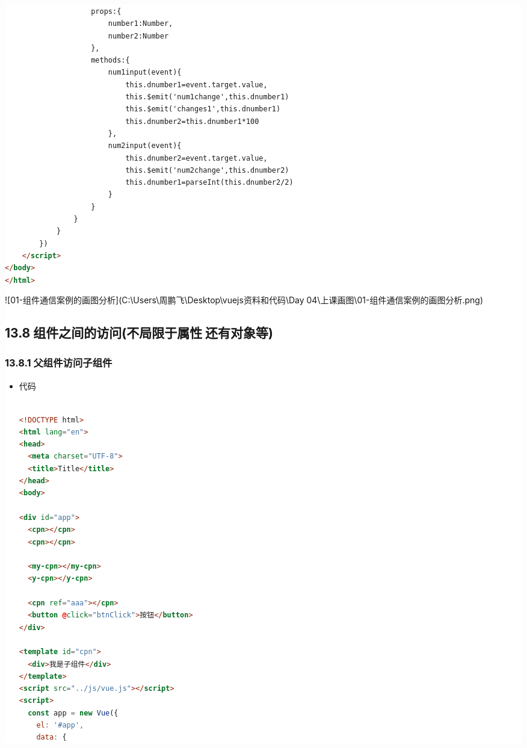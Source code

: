 ```html
                    props:{
                        number1:Number,
                        number2:Number
                    },
                    methods:{
                        num1input(event){
                            this.dnumber1=event.target.value,
                            this.$emit('num1change',this.dnumber1)
                            this.$emit('changes1',this.dnumber1)
                            this.dnumber2=this.dnumber1*100
                        },
                        num2input(event){
                            this.dnumber2=event.target.value,
                            this.$emit('num2change',this.dnumber2)
                            this.dnumber1=parseInt(this.dnumber2/2)
                        }
                    }
                }
            }
        })
    </script>
</body>
</html>
```

![01-组件通信案例的画图分析](C:\Users\周鹏飞\Desktop\vuejs资料和代码\Day 04\上课画图\01-组件通信案例的画图分析.png)

## 13.8 组件之间的访问(不局限于属性  还有对象等)

### 13.8.1 父组件访问子组件



- 代码

  ```html
  
  <!DOCTYPE html>
  <html lang="en">
  <head>
    <meta charset="UTF-8">
    <title>Title</title>
  </head>
  <body>
  
  <div id="app">
    <cpn></cpn>
    <cpn></cpn>
  
    <my-cpn></my-cpn>
    <y-cpn></y-cpn>
  
    <cpn ref="aaa"></cpn>
    <button @click="btnClick">按钮</button>
  </div>
  
  <template id="cpn">
    <div>我是子组件</div>
  </template>
  <script src="../js/vue.js"></script>
  <script>
    const app = new Vue({
      el: '#app',
      data: {
  ```
